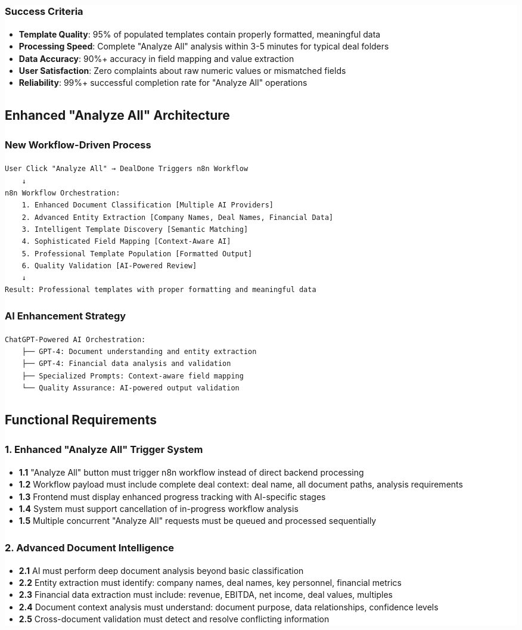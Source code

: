### Success Criteria
- **Template Quality**: 95% of populated templates contain properly formatted, meaningful data
- **Processing Speed**: Complete "Analyze All" analysis within 3-5 minutes for typical deal folders
- **Data Accuracy**: 90%+ accuracy in field mapping and value extraction
- **User Satisfaction**: Zero complaints about raw numeric values or mismatched fields
- **Reliability**: 99%+ successful completion rate for "Analyze All" operations

## Enhanced "Analyze All" Architecture

### New Workflow-Driven Process
```
User Click "Analyze All" → DealDone Triggers n8n Workflow
    ↓
n8n Workflow Orchestration:
    1. Enhanced Document Classification [Multiple AI Providers]
    2. Advanced Entity Extraction [Company Names, Deal Names, Financial Data]
    3. Intelligent Template Discovery [Semantic Matching]
    4. Sophisticated Field Mapping [Context-Aware AI]
    5. Professional Template Population [Formatted Output]
    6. Quality Validation [AI-Powered Review]
    ↓
Result: Professional templates with proper formatting and meaningful data
```

### AI Enhancement Strategy
```
ChatGPT-Powered AI Orchestration:
    ├── GPT-4: Document understanding and entity extraction
    ├── GPT-4: Financial data analysis and validation
    ├── Specialized Prompts: Context-aware field mapping
    └── Quality Assurance: AI-powered output validation
```

## Functional Requirements

### 1. Enhanced "Analyze All" Trigger System
- **1.1** "Analyze All" button must trigger n8n workflow instead of direct backend processing
- **1.2** Workflow payload must include complete deal context: deal name, all document paths, analysis requirements
- **1.3** Frontend must display enhanced progress tracking with AI-specific stages
- **1.4** System must support cancellation of in-progress workflow analysis
- **1.5** Multiple concurrent "Analyze All" requests must be queued and processed sequentially

### 2. Advanced Document Intelligence
- **2.1** AI must perform deep document analysis beyond basic classification
- **2.2** Entity extraction must identify: company names, deal names, key personnel, financial metrics
- **2.3** Financial data extraction must include: revenue, EBITDA, net income, deal values, multiples
- **2.4** Document context analysis must understand: document purpose, data relationships, confidence levels
- **2.5** Cross-document validation must detect and resolve conflicting information
